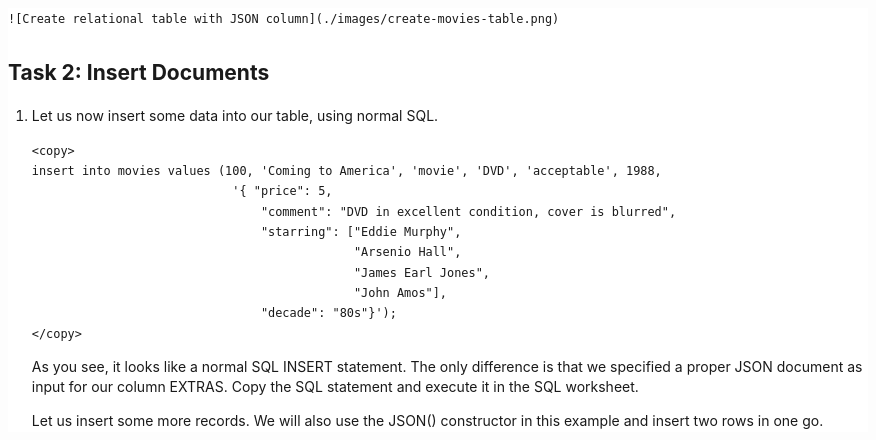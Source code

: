 	![Create relational table with JSON column](./images/create-movies-table.png)

## Task 2: Insert Documents

1. Let us now insert some data into our table, using normal SQL.

	```
	<copy>
	insert into movies values (100, 'Coming to America', 'movie', 'DVD', 'acceptable', 1988,
								'{ "price": 5,
    							 	"comment": "DVD in excellent condition, cover is blurred",
    								"starring": ["Eddie Murphy", 
												 "Arsenio Hall", 
												 "James Earl Jones", 
												 "John Amos"],
    								"decade": "80s"}');
	</copy>
	```

	As you see, it looks like a normal SQL INSERT statement. The only difference is that we specified a proper JSON document as input for our column EXTRAS. Copy the SQL statement and execute it in the SQL worksheet.

	Let us insert some more records. We will also use the JSON() constructor in this example and insert two rows in one go.
